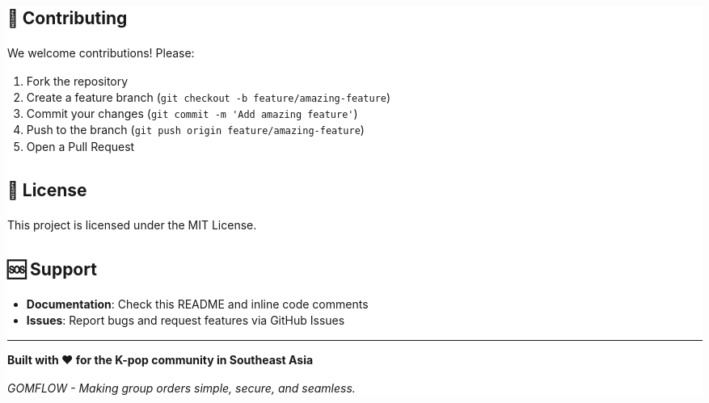 ## 🤝 Contributing

We welcome contributions! Please:

1. Fork the repository
2. Create a feature branch (`git checkout -b feature/amazing-feature`)
3. Commit your changes (`git commit -m 'Add amazing feature'`)
4. Push to the branch (`git push origin feature/amazing-feature`)
5. Open a Pull Request

## 📄 License

This project is licensed under the MIT License.

## 🆘 Support

- **Documentation**: Check this README and inline code comments
- **Issues**: Report bugs and request features via GitHub Issues

---

**Built with ❤️ for the K-pop community in Southeast Asia**

*GOMFLOW - Making group orders simple, secure, and seamless.*
